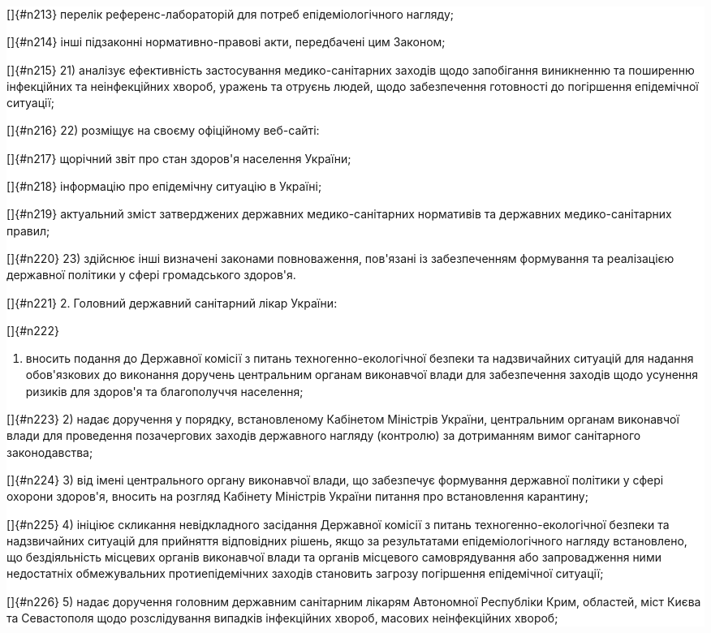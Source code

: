 []{#n213}
перелік референс-лабораторій для потреб епідеміологічного нагляду;

[]{#n214}
інші підзаконні нормативно-правові акти, передбачені цим Законом;

[]{#n215}
21) аналізує ефективність застосування медико-санітарних заходів щодо запобігання виникненню та поширенню інфекційних та неінфекційних хвороб, уражень та отруєнь людей, щодо забезпечення готовності до погіршення епідемічної ситуації;

[]{#n216}
22) розміщує на своєму офіційному веб-сайті:

[]{#n217}
щорічний звіт про стан здоров'я населення України;

[]{#n218}
інформацію про епідемічну ситуацію в Україні;

[]{#n219}
актуальний зміст затверджених державних медико-санітарних нормативів та державних медико-санітарних правил;

[]{#n220}
23) здійснює інші визначені законами повноваження, пов'язані із забезпеченням формування та реалізацією державної політики у сфері громадського здоров'я.

[]{#n221}
2. Головний державний санітарний лікар України:

[]{#n222}
1) вносить подання до Державної комісії з питань техногенно-екологічної безпеки та надзвичайних ситуацій для надання обов'язкових до виконання доручень центральним органам виконавчої влади для забезпечення заходів щодо усунення ризиків для здоров'я та благополуччя населення;

[]{#n223}
2) надає доручення у порядку, встановленому Кабінетом Міністрів України, центральним органам виконавчої влади для проведення позачергових заходів державного нагляду (контролю) за дотриманням вимог санітарного законодавства;

[]{#n224}
3) від імені центрального органу виконавчої влади, що забезпечує формування державної політики у сфері охорони здоров'я, вносить на розгляд Кабінету Міністрів України питання про встановлення карантину;

[]{#n225}
4) ініціює скликання невідкладного засідання Державної комісії з питань техногенно-екологічної безпеки та надзвичайних ситуацій для прийняття відповідних рішень, якщо за результатами епідеміологічного нагляду встановлено, що бездіяльність місцевих органів виконавчої влади та органів місцевого самоврядування або запровадження ними недостатніх обмежувальних протиепідемічних заходів становить загрозу погіршення епідемічної ситуації;

[]{#n226}
5) надає доручення головним державним санітарним лікарям Автономної Республіки Крим, областей, міст Києва та Севастополя щодо розслідування випадків інфекційних хвороб, масових неінфекційних хвороб;
